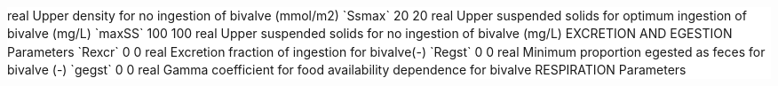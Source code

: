    <td style="text-align:center;min-width: 4em; background-color: white !important;"> real </td>
   <td style="text-align:center;min-width: 13em; background-color: white !important;"> Upper density for no ingestion of bivalve (mmol/m2) </td>
  </tr>
  <tr>
   <td style="text-align:center;min-width: 8em; background-color: white !important;"> `Ssmax` </td>
   <td style="text-align:center;min-width: 4em; background-color: white !important;"> 20 </td>
   <td style="text-align:center;min-width: 4em; background-color: white !important;"> 20 </td>
   <td style="text-align:center;min-width: 4em; background-color: white !important;"> real </td>
   <td style="text-align:center;min-width: 13em; background-color: white !important;"> Upper suspended solids for optimum ingestion of bivalve (mg/L) </td>
  </tr>
  <tr>
   <td style="text-align:center;min-width: 8em; background-color: white !important;"> `maxSS` </td>
   <td style="text-align:center;min-width: 4em; background-color: white !important;"> 100 </td>
   <td style="text-align:center;min-width: 4em; background-color: white !important;"> 100 </td>
   <td style="text-align:center;min-width: 4em; background-color: white !important;"> real </td>
   <td style="text-align:center;min-width: 13em; background-color: white !important;"> Upper suspended solids for no ingestion of bivalve (mg/L) </td>
  </tr>
  <tr>
   <td style="text-align:center;min-width: 8em; background-color: white !important;background-color: #E8EAEF !important;"> EXCRETION AND EGESTION Parameters </td>
   <td style="text-align:center;min-width: 4em; background-color: white !important;background-color: #E8EAEF !important;">  </td>
   <td style="text-align:center;min-width: 4em; background-color: white !important;background-color: #E8EAEF !important;">  </td>
   <td style="text-align:center;min-width: 4em; background-color: white !important;background-color: #E8EAEF !important;">  </td>
   <td style="text-align:center;min-width: 13em; background-color: white !important;background-color: #E8EAEF !important;">  </td>
  </tr>
  <tr>
   <td style="text-align:center;min-width: 8em; background-color: white !important;"> `Rexcr` </td>
   <td style="text-align:center;min-width: 4em; background-color: white !important;"> 0 </td>
   <td style="text-align:center;min-width: 4em; background-color: white !important;"> 0 </td>
   <td style="text-align:center;min-width: 4em; background-color: white !important;"> real </td>
   <td style="text-align:center;min-width: 13em; background-color: white !important;"> Excretion fraction of ingestion for bivalve(-) </td>
  </tr>
  <tr>
   <td style="text-align:center;min-width: 8em; background-color: white !important;"> `Regst` </td>
   <td style="text-align:center;min-width: 4em; background-color: white !important;"> 0 </td>
   <td style="text-align:center;min-width: 4em; background-color: white !important;"> 0 </td>
   <td style="text-align:center;min-width: 4em; background-color: white !important;"> real </td>
   <td style="text-align:center;min-width: 13em; background-color: white !important;"> Minimum proportion egested as feces for bivalve (-) </td>
  </tr>
  <tr>
   <td style="text-align:center;min-width: 8em; background-color: white !important;"> `gegst` </td>
   <td style="text-align:center;min-width: 4em; background-color: white !important;"> 0 </td>
   <td style="text-align:center;min-width: 4em; background-color: white !important;"> 0 </td>
   <td style="text-align:center;min-width: 4em; background-color: white !important;"> real </td>
   <td style="text-align:center;min-width: 13em; background-color: white !important;"> Gamma coefficient for food availability dependence for bivalve </td>
  </tr>
  <tr>
   <td style="text-align:center;min-width: 8em; background-color: white !important;background-color: #E8EAEF !important;"> RESPIRATION Parameters </td>
   <td style="text-align:center;min-width: 4em; background-color: white !important;background-color: #E8EAEF !important;">  </td>
   <td style="text-align:center;min-width: 4em; background-color: white !important;background-color: #E8EAEF !important;">  </td>
